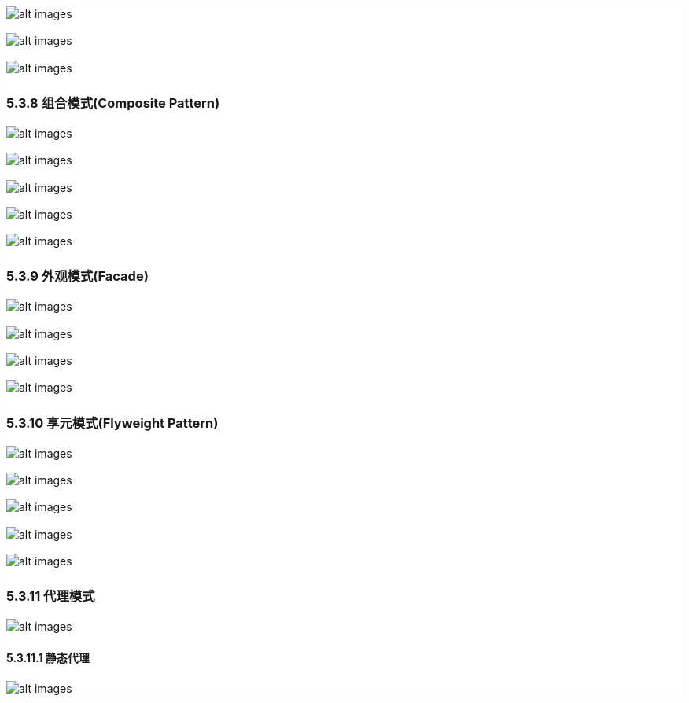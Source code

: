 ![alt images](./images/微信截图_20200723220240.png) 

![alt images](./images/微信截图_20200723220307.png) 

![alt images](./images/微信截图_20200723220335.png) 

### 5.3.8 组合模式(Composite Pattern)

![alt images](./images/微信截图_20200725224342.png) 

![alt images](./images/微信截图_20200725224627.png) 

![alt images](./images/微信截图_20200725224717.png) 

![alt images](./images/微信截图_20200725230850.png) 

![alt images](./images/微信截图_20200725230948.png) 

### 5.3.9 外观模式(Facade)

![alt images](./images/微信截图_20200726095041.png) 

![alt images](./images/微信截图_20200726095121.png) 

![alt images](./images/微信截图_20200726095156.png) 

![alt images](./images/微信截图_20200726095218.png) 

### 5.3.10 享元模式(Flyweight Pattern)

![alt images](./images/微信截图_20200726104810.png) 

![alt images](./images/微信截图_20200726100817.png) 

![alt images](./images/微信截图_20200726104847.png) 

![alt images](./images/微信截图_20200726104915.png) 

![alt images](./images/微信截图_20200726104939.png)

### 5.3.11 代理模式

![alt images](./images/微信截图_20200727222245.png) 

#### 5.3.11.1 静态代理

![alt images](./images/微信截图_20200727222441.png) 
